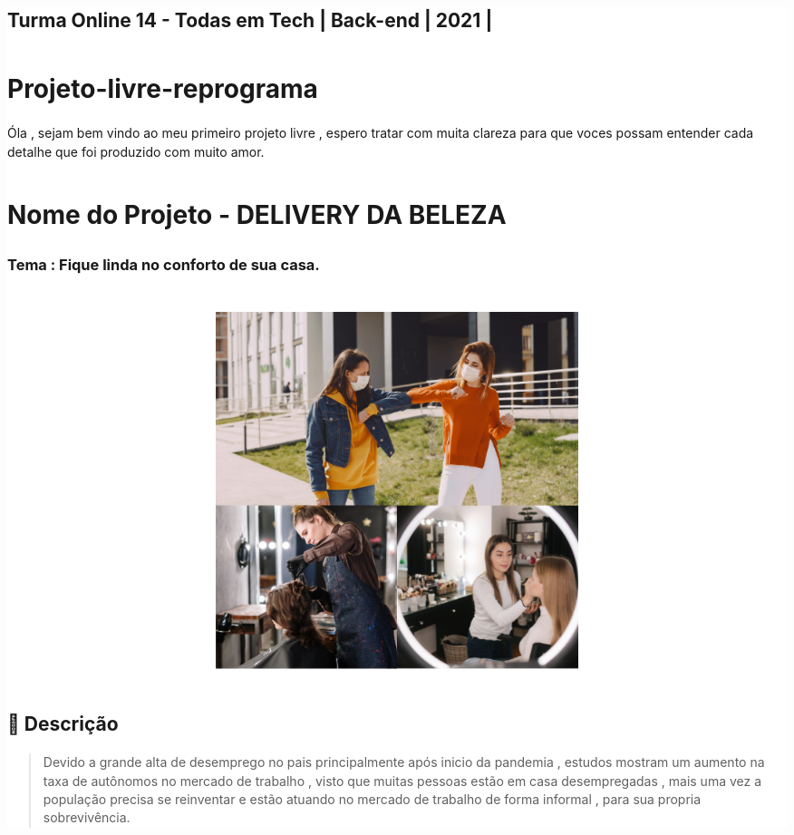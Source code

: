 ## Turma Online 14 - Todas em Tech | Back-end | 2021 |

# Projeto-livre-reprograma
Óla , sejam bem vindo ao meu primeiro projeto livre , espero tratar com muita clareza para que voces possam entender cada detalhe que foi produzido com muito amor.



# Nome do Projeto  - DELIVERY DA BELEZA 

### Tema : Fique linda no conforto de sua casa.

<h1 align="center">
  <img src="./assets/Design.png" width="400">
<p align="center"><p>
</h1>

## 🚀 Descrição




   >Devido a grande alta de desemprego no pais principalmente após inicio da pandemia , estudos mostram um aumento na taxa de autônomos no mercado de trabalho , visto que muitas pessoas estão em casa desempregadas , mais uma vez a população precisa se reinventar e estão atuando no mercado de trabalho de forma informal , para sua propria sobrevivência.<br>
